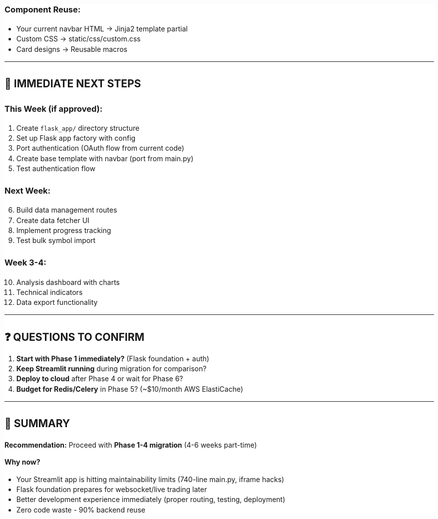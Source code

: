 ### **Component Reuse:**

* Your current navbar HTML → Jinja2 template partial
* Custom CSS → static/css/custom.css
* Card designs → Reusable macros

---

## **🚀 IMMEDIATE NEXT STEPS**

### **This Week (if approved):**

1. Create `flask_app/` directory structure
2. Set up Flask app factory with config
3. Port authentication (OAuth flow from current code)
4. Create base template with navbar (port from main.py)
5. Test authentication flow

### **Next Week:**

6. Build data management routes
7. Create data fetcher UI
8. Implement progress tracking
9. Test bulk symbol import

### **Week 3-4:**

10. Analysis dashboard with charts
11. Technical indicators
12. Data export functionality

---

## **❓ QUESTIONS TO CONFIRM**

1. **Start with Phase 1 immediately?** (Flask foundation + auth)
2. **Keep Streamlit running** during migration for comparison?
3. **Deploy to cloud** after Phase 4 or wait for Phase 6?
4. **Budget for Redis/Celery** in Phase 5? (~$10/month AWS ElastiCache)

---

## **📝 SUMMARY**

**Recommendation:** Proceed with **Phase 1-4 migration** (4-6 weeks part-time)

 **Why now?**

* Your Streamlit app is hitting maintainability limits (740-line main.py, iframe hacks)
* Flask foundation prepares for websocket/live trading later
* Better development experience immediately (proper routing, testing, deployment)
* Zero code waste - 90% backend reuse
